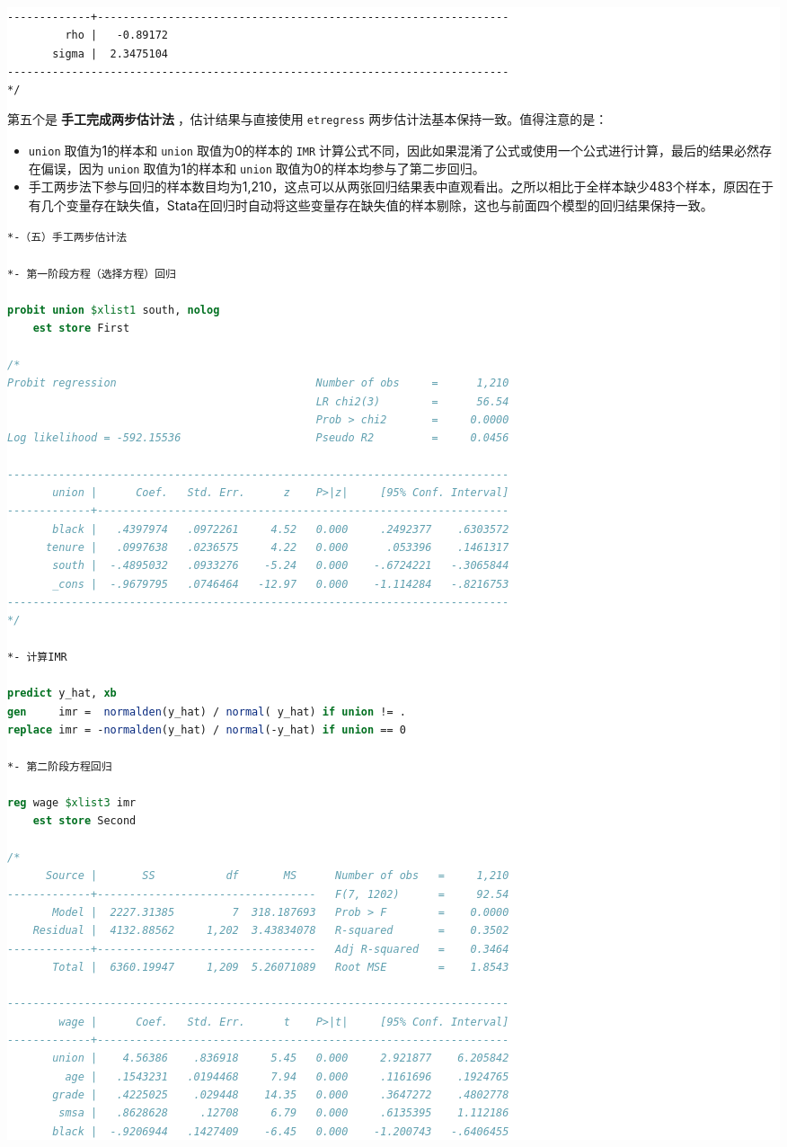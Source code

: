 ```stata
-------------+----------------------------------------------------------------
         rho |   -0.89172
       sigma |  2.3475104
------------------------------------------------------------------------------
*/
```

第五个是 **手工完成两步估计法** ，估计结果与直接使用 `etregress` 两步估计法基本保持一致。值得注意的是：

- `union` 取值为1的样本和 `union` 取值为0的样本的 `IMR` 计算公式不同，因此如果混淆了公式或使用一个公式进行计算，最后的结果必然存在偏误，因为 `union` 取值为1的样本和 `union` 取值为0的样本均参与了第二步回归。
- 手工两步法下参与回归的样本数目均为1,210，这点可以从两张回归结果表中直观看出。之所以相比于全样本缺少483个样本，原因在于有几个变量存在缺失值，Stata在回归时自动将这些变量存在缺失值的样本剔除，这也与前面四个模型的回归结果保持一致。
```stata
*-（五）手工两步估计法

*- 第一阶段方程（选择方程）回归

probit union $xlist1 south, nolog
    est store First

/*
Probit regression                               Number of obs     =      1,210
                                                LR chi2(3)        =      56.54
                                                Prob > chi2       =     0.0000
Log likelihood = -592.15536                     Pseudo R2         =     0.0456

------------------------------------------------------------------------------
       union |      Coef.   Std. Err.      z    P>|z|     [95% Conf. Interval]
-------------+----------------------------------------------------------------
       black |   .4397974   .0972261     4.52   0.000     .2492377    .6303572
      tenure |   .0997638   .0236575     4.22   0.000      .053396    .1461317
       south |  -.4895032   .0933276    -5.24   0.000    -.6724221   -.3065844
       _cons |  -.9679795   .0746464   -12.97   0.000    -1.114284   -.8216753
------------------------------------------------------------------------------
*/

*- 计算IMR

predict y_hat, xb
gen     imr =  normalden(y_hat) / normal( y_hat) if union != .
replace imr = -normalden(y_hat) / normal(-y_hat) if union == 0

*- 第二阶段方程回归

reg wage $xlist3 imr
    est store Second

/*
      Source |       SS           df       MS      Number of obs   =     1,210
-------------+----------------------------------   F(7, 1202)      =     92.54
       Model |  2227.31385         7  318.187693   Prob > F        =    0.0000
    Residual |  4132.88562     1,202  3.43834078   R-squared       =    0.3502
-------------+----------------------------------   Adj R-squared   =    0.3464
       Total |  6360.19947     1,209  5.26071089   Root MSE        =    1.8543

------------------------------------------------------------------------------
        wage |      Coef.   Std. Err.      t    P>|t|     [95% Conf. Interval]
-------------+----------------------------------------------------------------
       union |    4.56386    .836918     5.45   0.000     2.921877    6.205842
         age |   .1543231   .0194468     7.94   0.000     .1161696    .1924765
       grade |   .4225025    .029448    14.35   0.000     .3647272    .4802778
        smsa |   .8628628     .12708     6.79   0.000     .6135395    1.112186
       black |  -.9206944   .1427409    -6.45   0.000    -1.200743   -.6406455
```